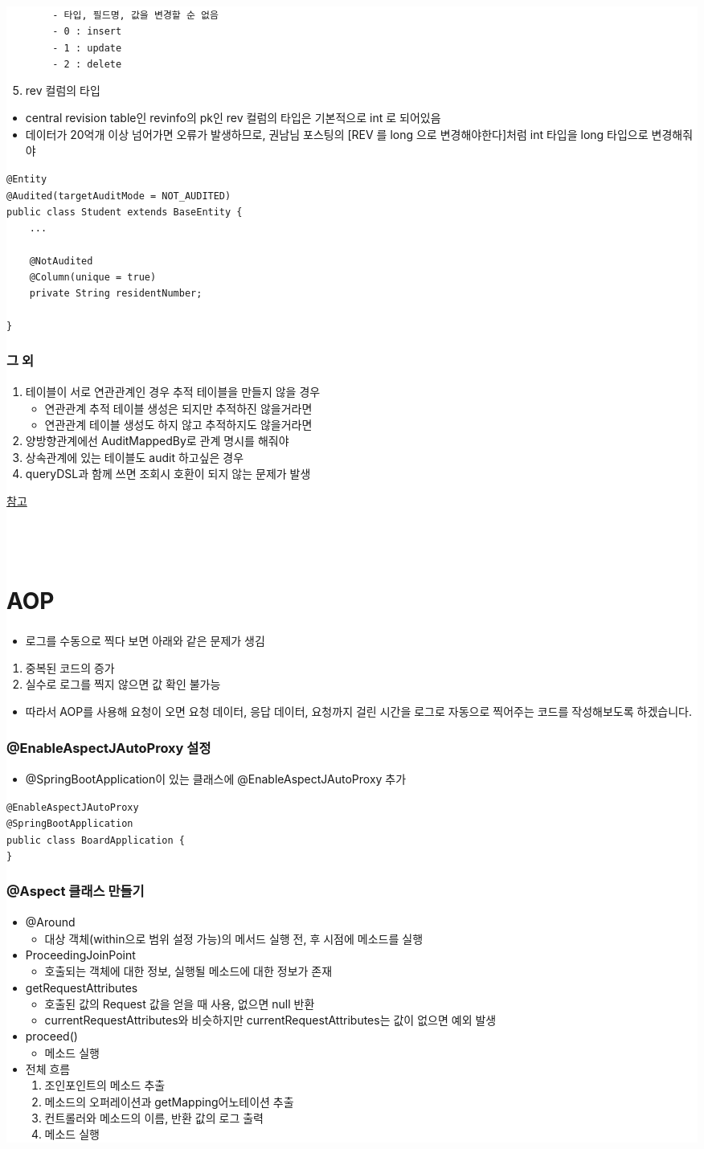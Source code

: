             - 타입, 필드명, 값을 변경할 순 없음
            - 0 : insert
            - 1 : update
            - 2 : delete
5. rev 컬럼의 타입
- central revision table인 revinfo의 pk인 rev 컬럼의 타입은 기본적으로 int 로 되어있음
- 데이터가 20억개 이상 넘어가면 오류가 발생하므로, 권남님 포스팅의 [REV 를 long 으로 변경해야한다]처럼 int 타입을 long 타입으로 변경해줘야
```
@Entity
@Audited(targetAuditMode = NOT_AUDITED)
public class Student extends BaseEntity {
    ...

    @NotAudited
    @Column(unique = true)
    private String residentNumber;

}
```
### 그 외
1. 테이블이 서로 연관관계인 경우 추적 테이블을 만들지 않을 경우
    - 연관관계 추적 테이블 생성은 되지만 추적하진 않을거라면 
    - 연관관계 테이블 생성도 하지 않고 추적하지도 않을거라면 
2. 양방향관계에선 AuditMappedBy로 관계 명시를 해줘야
3. 상속관계에 있는 테이블도 audit 하고싶은 경우
4. queryDSL과 함께 쓰면 조회시 호환이 되지 않는 문제가 발생

[참고](https://sehajyang.github.io/2020/04/15/springboot-envers-logging-for-revision/)

<br>
<br>

# AOP
- 로그를 수동으로 찍다 보면 아래와 같은 문제가 생김
1. 중복된 코드의 증가
2. 실수로 로그를 찍지 않으면 값 확인 불가능
- 따라서 AOP를 사용해 요청이 오면 요청 데이터, 응답 데이터, 요청까지 걸린 시간을 로그로 자동으로 찍어주는 코드를 작성해보도록 하겠습니다.

### @EnableAspectJAutoProxy 설정
- @SpringBootApplication이 있는 클래스에 @EnableAspectJAutoProxy 추가

```
@EnableAspectJAutoProxy
@SpringBootApplication
public class BoardApplication {
}
```

### @Aspect 클래스 만들기
- @Around
    - 대상 객체(within으로 범위 설정 가능)의 메서드 실행 전, 후 시점에 메소드를 실행
- ProceedingJoinPoint
    - 호출되는 객체에 대한 정보, 실행될 메소드에 대한 정보가 존재
- getRequestAttributes
    - 호출된 값의 Request 값을 얻을 때 사용, 없으면 null 반환
    - currentRequestAttributes와 비슷하지만 currentRequestAttributes는 값이 없으면 예외 발생
- proceed()
    - 메소드 실행
- 전체 흐름
    1. 조인포인트의 메소드 추출
    2. 메소드의 오퍼레이션과 getMapping어노테이션 추출
    3. 컨트롤러와 메소드의 이름, 반환 값의 로그 출력
    4. 메소드 실행
```
```